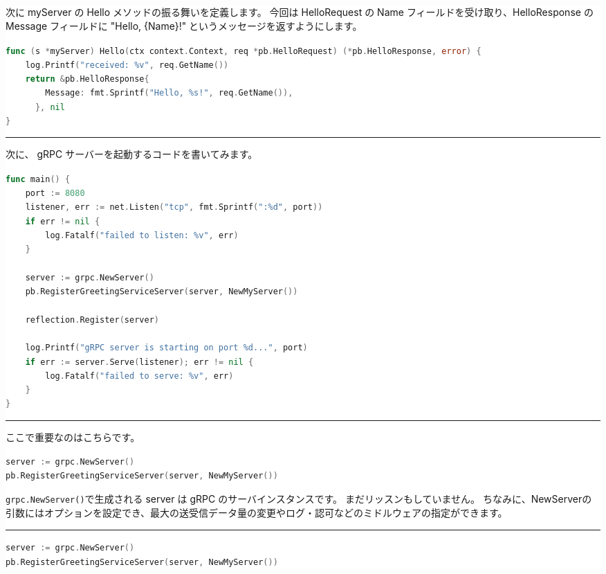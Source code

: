 
次に myServer の Hello メソッドの振る舞いを定義します。
今回は HelloRequest の Name フィールドを受け取り、HelloResponse の Message フィールドに "Hello, {Name}!" というメッセージを返すようにします。

```go
func (s *myServer) Hello(ctx context.Context, req *pb.HelloRequest) (*pb.HelloResponse, error) {
    log.Printf("received: %v", req.GetName())
    return &pb.HelloResponse{
        Message: fmt.Sprintf("Hello, %s!", req.GetName()),
      }, nil
}
```
---

次に、 gRPC サーバーを起動するコードを書いてみます。

```go
func main() {
    port := 8080
    listener, err := net.Listen("tcp", fmt.Sprintf(":%d", port))
    if err != nil {
        log.Fatalf("failed to listen: %v", err)
    }
    
    server := grpc.NewServer()
    pb.RegisterGreetingServiceServer(server, NewMyServer())
    
    reflection.Register(server)

	log.Printf("gRPC server is starting on port %d...", port)
    if err := server.Serve(listener); err != nil {
        log.Fatalf("failed to serve: %v", err)
    }
}
```

---

ここで重要なのはこちらです。

```go
server := grpc.NewServer()
pb.RegisterGreetingServiceServer(server, NewMyServer())
```

`grpc.NewServer()`で生成される server は gRPC のサーバインスタンスです。
まだリッスンもしていません。
ちなみに、NewServerの引数にはオプションを設定でき、最大の送受信データ量の変更やログ・認可などのミドルウェアの指定ができます。

---

```go
server := grpc.NewServer()
pb.RegisterGreetingServiceServer(server, NewMyServer())
```
